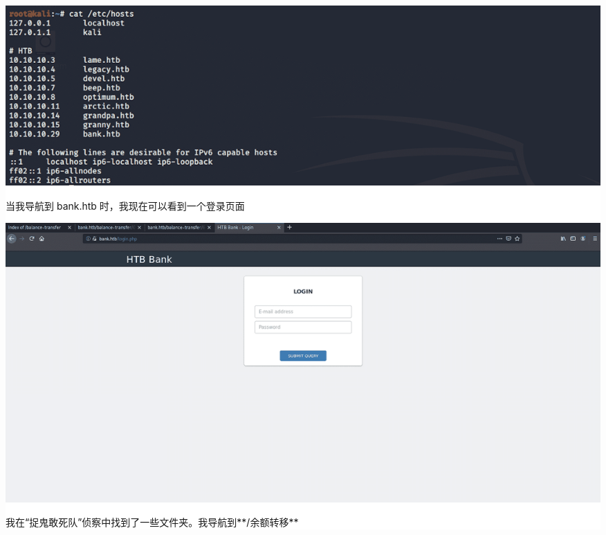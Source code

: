 ![Screenshot-2020-05-17-at-22.39.54](img/697f0215772085bc28c3ebcdf1ee04a6.png)

当我导航到 bank.htb 时，我现在可以看到一个登录页面

![Screenshot-2020-05-17-at-22.07.14](img/ce299128a4f46c23ef193eeeeea3669b.png)

我在“捉鬼敢死队”侦察中找到了一些文件夹。我导航到**/余额转移**

